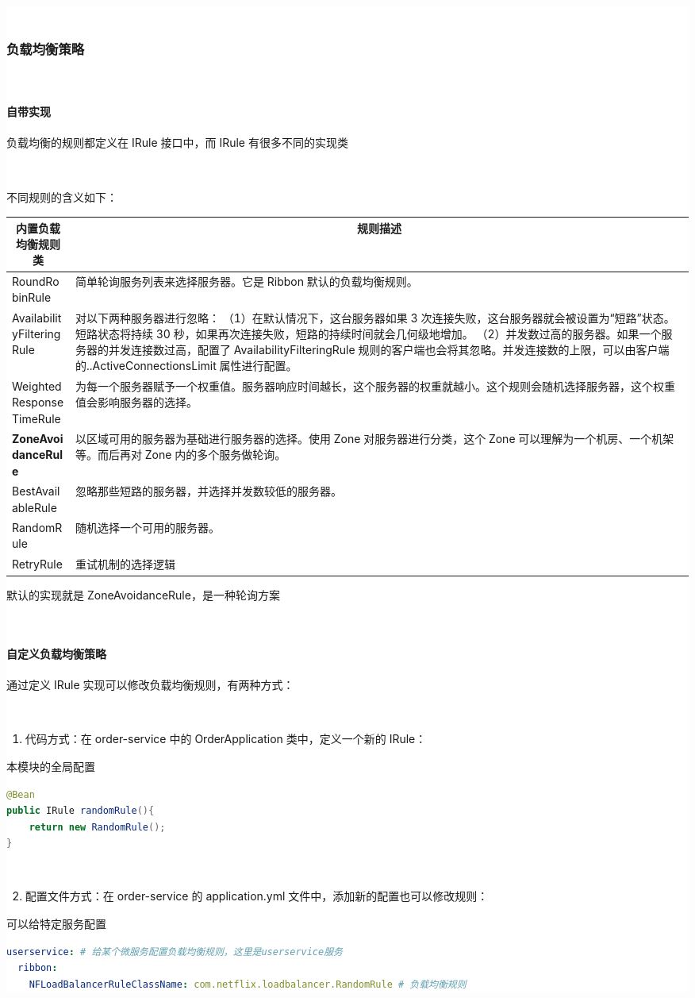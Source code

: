 ‍

### 负载均衡策略

‍

#### 自带实现

负载均衡的规则都定义在 IRule 接口中，而 IRule 有很多不同的实现类

‍

不同规则的含义如下：

|**内置负载均衡规则类**|**规则描述**|
| ---------------------------| -------------------------------------------------------------------------------------------------------------------------------------------------------------------------------------------------------------------------------------------------------------------------------------------------------------------------------------------------------------------------------------|
|RoundRobinRule|简单轮询服务列表来选择服务器。它是 Ribbon 默认的负载均衡规则。|
|AvailabilityFilteringRule|对以下两种服务器进行忽略： （1）在默认情况下，这台服务器如果 3 次连接失败，这台服务器就会被设置为“短路”状态。短路状态将持续 30 秒，如果再次连接失败，短路的持续时间就会几何级地增加。 （2）并发数过高的服务器。如果一个服务器的并发连接数过高，配置了 AvailabilityFilteringRule 规则的客户端也会将其忽略。并发连接数的上限，可以由客户端的..ActiveConnectionsLimit 属性进行配置。|
|WeightedResponseTimeRule|为每一个服务器赋予一个权重值。服务器响应时间越长，这个服务器的权重就越小。这个规则会随机选择服务器，这个权重值会影响服务器的选择。|
|**ZoneAvoidanceRule**|以区域可用的服务器为基础进行服务器的选择。使用 Zone 对服务器进行分类，这个 Zone 可以理解为一个机房、一个机架等。而后再对 Zone 内的多个服务做轮询。|
|BestAvailableRule|忽略那些短路的服务器，并选择并发数较低的服务器。|
|RandomRule|随机选择一个可用的服务器。|
|RetryRule|重试机制的选择逻辑|

默认的实现就是 ZoneAvoidanceRule，是一种轮询方案

‍

#### 自定义负载均衡策略

通过定义 IRule 实现可以修改负载均衡规则，有两种方式：

‍

1. 代码方式：在 order-service 中的 OrderApplication 类中，定义一个新的 IRule：

本模块的全局配置

```java
@Bean
public IRule randomRule(){
    return new RandomRule();
}
```

‍

2. 配置文件方式：在 order-service 的 application.yml 文件中，添加新的配置也可以修改规则：

可以给特定服务配置

```yaml
userservice: # 给某个微服务配置负载均衡规则，这里是userservice服务
  ribbon:
    NFLoadBalancerRuleClassName: com.netflix.loadbalancer.RandomRule # 负载均衡规则
```
